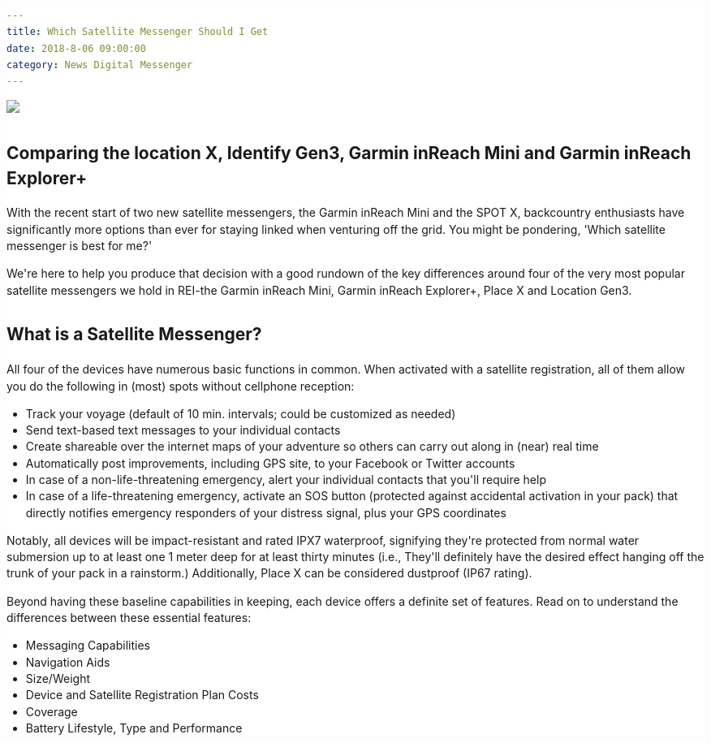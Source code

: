 ```yaml
---
title: Which Satellite Messenger Should I Get
date: 2018-8-06 09:00:00
category: News Digital Messenger
---
```


![](/images/6.jpg)

## Comparing the location X, Identify Gen3, Garmin inReach Mini and Garmin inReach Explorer+

With the recent start of two new satellite messengers, the Garmin inReach Mini and the SPOT X, backcountry enthusiasts have significantly more options than ever for staying linked when venturing off the grid. You might be pondering, 'Which satellite messenger is best for me?'



We're here to help you produce that decision with a good rundown of the key differences around four of the very most popular satellite messengers we hold in REI-the Garmin inReach Mini, Garmin inReach Explorer+, Place X and Location Gen3.

## What is a Satellite Messenger?

All four of the devices have numerous basic functions in common. When activated with a satellite registration, all of them allow you do the following in (most) spots without cellphone reception:

 - Track your voyage (default of 10 min. intervals; could be customized as needed)
 - Send text-based text messages to your individual contacts
 - Create shareable over the internet maps of your adventure so others can carry out along in (near) real time
 - Automatically post improvements, including GPS site, to your Facebook or Twitter accounts
 - In case of a non-life-threatening emergency, alert your individual contacts that you'll require help
 - In case of a life-threatening emergency, activate an SOS button (protected against accidental activation in your pack) that directly notifies emergency responders of your distress signal, plus your GPS coordinates

Notably, all devices will be impact-resistant and rated IPX7 waterproof, signifying they're protected from normal water submersion up to at least one 1 meter deep for at least thirty minutes (i.e., They'll definitely have the desired effect hanging off the trunk of your pack in a rainstorm.) Additionally, Place X can be considered dustproof (IP67 rating).

Beyond having these baseline capabilities in keeping, each device offers a definite set of features. Read on to understand the differences between these essential features:

 - Messaging Capabilities
 - Navigation Aids
 - Size/Weight
 - Device and Satellite Registration Plan Costs
 - Coverage
 - Battery Lifestyle, Type and Performance
